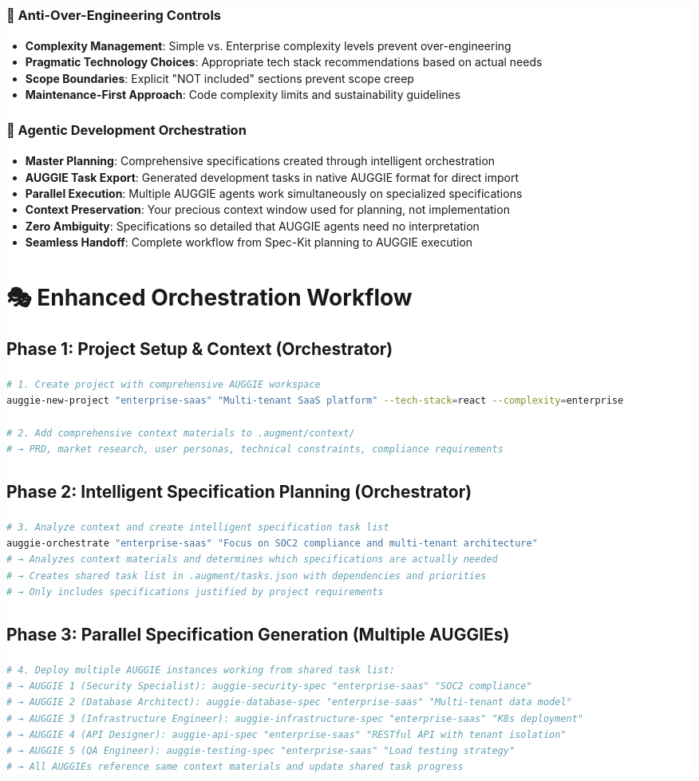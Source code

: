 ### **🧠 Anti-Over-Engineering Controls**
- **Complexity Management**: Simple vs. Enterprise complexity levels prevent over-engineering
- **Pragmatic Technology Choices**: Appropriate tech stack recommendations based on actual needs
- **Scope Boundaries**: Explicit "NOT included" sections prevent scope creep
- **Maintenance-First Approach**: Code complexity limits and sustainability guidelines

### **🔄 Agentic Development Orchestration**
- **Master Planning**: Comprehensive specifications created through intelligent orchestration
- **AUGGIE Task Export**: Generated development tasks in native AUGGIE format for direct import
- **Parallel Execution**: Multiple AUGGIE agents work simultaneously on specialized specifications
- **Context Preservation**: Your precious context window used for planning, not implementation
- **Zero Ambiguity**: Specifications so detailed that AUGGIE agents need no interpretation
- **Seamless Handoff**: Complete workflow from Spec-Kit planning to AUGGIE execution

# 🎭 Enhanced Orchestration Workflow

## Phase 1: Project Setup & Context (Orchestrator)
```bash
# 1. Create project with comprehensive AUGGIE workspace
auggie-new-project "enterprise-saas" "Multi-tenant SaaS platform" --tech-stack=react --complexity=enterprise

# 2. Add comprehensive context materials to .augment/context/
# → PRD, market research, user personas, technical constraints, compliance requirements
```

## Phase 2: Intelligent Specification Planning (Orchestrator)
```bash
# 3. Analyze context and create intelligent specification task list
auggie-orchestrate "enterprise-saas" "Focus on SOC2 compliance and multi-tenant architecture"
# → Analyzes context materials and determines which specifications are actually needed
# → Creates shared task list in .augment/tasks.json with dependencies and priorities
# → Only includes specifications justified by project requirements
```

## Phase 3: Parallel Specification Generation (Multiple AUGGIEs)
```bash
# 4. Deploy multiple AUGGIE instances working from shared task list:
# → AUGGIE 1 (Security Specialist): auggie-security-spec "enterprise-saas" "SOC2 compliance"
# → AUGGIE 2 (Database Architect): auggie-database-spec "enterprise-saas" "Multi-tenant data model"
# → AUGGIE 3 (Infrastructure Engineer): auggie-infrastructure-spec "enterprise-saas" "K8s deployment"
# → AUGGIE 4 (API Designer): auggie-api-spec "enterprise-saas" "RESTful API with tenant isolation"
# → AUGGIE 5 (QA Engineer): auggie-testing-spec "enterprise-saas" "Load testing strategy"
# → All AUGGIEs reference same context materials and update shared task progress
```
